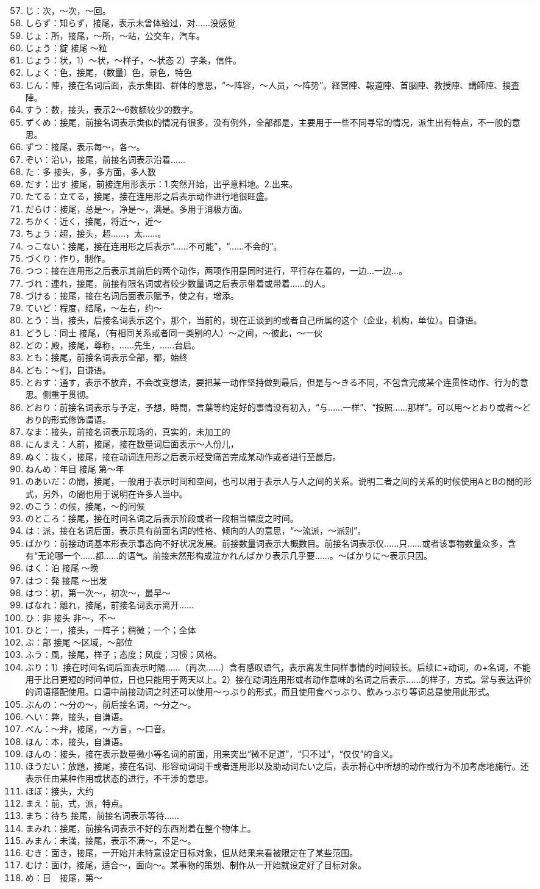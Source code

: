 57. じ：次，～次，～回。
58. しらず：知らず，接尾，表示未曾体验过，对……没感觉
59. じょ：所，接尾，～所，～站，公交车，汽车。
60. じょう：錠 接尾 ～粒
61. じょう：状，1）～状，～样子，～状态 2）字条，信件。
62. しょく：色，接尾，（数量）色，景色，特色
63. じん：陣，接在名词后面，表示集团、群体的意思，“～阵容，～人员，～阵势”。経営陣、報道陣、首脳陣、教授陣、講師陣、捜査陣。
64. すう：数，接头，表示2～6数额较少的数字。
65. ずくめ：接尾，前接名词表示类似的情况有很多，没有例外，全部都是，主要用于一些不同寻常的情况，派生出有特点，不一般的意思。
66. ずつ：接尾，表示每～，各～。
67. ぞい：沿い，接尾，前接名词表示沿着……
68. た：多 接头，多，多方面，多人数
69. だす：出す 接尾，前接连用形表示：1.突然开始，出乎意料地。2.出来。　
70. たてる：立てる，接尾，接在连用形之后表示动作进行地很旺盛。
71. だらけ：接尾，总是～，净是～，满是。多用于消极方面。
72. ちかく：近く，接尾，将近～，近～
73. ちょう：超，接头，超……，太……。
74. っこない：接尾，接在连用形之后表示“……不可能”，“……不会的”。
75. づくり：作り，制作。
76. つつ：接在连用形之后表示其前后的两个动作，两项作用是同时进行，平行存在着的，一边…一边…。
77. づれ：連れ，接尾，前接有限名词或者较少数量词之后表示带着或带着……的人。
78. づける：接尾，接在名词后面表示赋予，使之有，增添。
79. ていど：程度，结尾，～左右，约～
80. とう：当，接头，后接名词表示这个，那个，当前的，现在正谈到的或者自己所属的这个（企业，机构，单位）。自谦语。
81. どうし：同士 接尾，（有相同关系或者同一类别的人）～之间，～彼此，～一伙
82. どの：殿，接尾，尊称，……先生，……台启。
83. とも：接尾，前接名词表示全部，都，始终
84. ども：～们，自谦语。
85. とおす：通す，表示不放弃，不会改变想法，要把某一动作坚持做到最后，但是与～きる不同，不包含完成某个连贯性动作、行为的意思。侧重于贯彻。
86. どおり：前接名词表示与予定，予想，時間，言葉等约定好的事情没有初入，“与……一样”、“按照……那样”。可以用～とおり或者～どおり的形式修饰谓语。
87. なま：接头，前接名词表示现场的，真实的，未加工的
88. にんまえ：人前，接尾，接在数量词后面表示～人份儿，
89. ぬく：抜く，接尾，接在动词连用形之后表示经受痛苦完成某动作或者进行至最后。
90. ねんめ：年目 接尾 第～年
91. のあいだ：の間，接尾，一般用于表示时间和空间，也可以用于表示人与人之间的关系。说明二者之间的关系的时候使用AとBの間的形式，另外，の間也用于说明在许多人当中。
92. のこう：の候，接尾，～的问候
93. のところ：接尾，接在时间名词之后表示阶段或者一段相当幅度之时间。
94. は：派，接在名词后面，表示具有前面名词的性格、倾向的人的意思，“～流派，～派别”。
95. ばかり：前接动词基本形表示事态向不好状况发展。前接数量词表示大概数目。前接名词表示仅……只……或者该事物数量众多，含有“无论哪一个……都……的语气。前接未然形构成泣かれんばかり表示几乎要……。～ばかりに～表示只因。
96. はく：泊 接尾 ～晚
97. はつ：発 接尾 ～出发
98. はつ：初，第一次～，初次～，最早～
99. ばなれ：離れ，接尾，前接名词表示离开……
100. ひ：非 接头 非～，不～
101. ひと：一，接头，一阵子；稍微；一个；全体
102. ぶ：部 接尾 ～区域，～部位
103. ふう：風，接尾，样子；态度；风度；习惯；风格。
104. ぶり：1）接在时间名词后面表示时隔……（再次……）含有感叹语气，表示离发生同样事情的时间较长。后续に+动词，の+名词，不能用于比日更短的时间单位，日也只能用于两天以上。2）接在动词连用形或者动作意味的名词之后表示……的样子，方式。常与表达评价的词语搭配使用。口语中前接动词之时还可以使用～っぷり的形式，而且使用食べっぷり、飲みっぷり等词总是使用此形式。
105. ぶんの：～分の～，前后接名词，～分之～。
106. へい：弊，接头，自谦语。
107. べん：～弁，接尾，～方言，～口音。
108. ほん：本，接头，自谦语。
109. ほんの：接头，接在表示数量微小等名词的前面，用来突出“微不足道”，“只不过”，“仅仅”的含义。
110. ほうだい：放題，接尾，接在名词、形容动词词干或者连用形以及助动词たい之后，表示将心中所想的动作或行为不加考虑地施行。还表示任由某种作用或状态的进行，不干涉的意思。
111. ほぼ：接头，大约
112. まえ：前，式，派，特点。
113. まち：待ち 接尾，前接名词表示等待……
114. まみれ：接尾，前接名词表示不好的东西附着在整个物体上。
115. みまん：未満，接尾，表示不满～，不足～。
116. むき：面き，接尾，一开始并未特意设定目标对象，但从结果来看被限定在了某些范围。
117. むけ：面け，接尾，适合～，面向～。某事物的策划、制作从一开始就设定好了目标对象。
118. め：目　接尾，第～